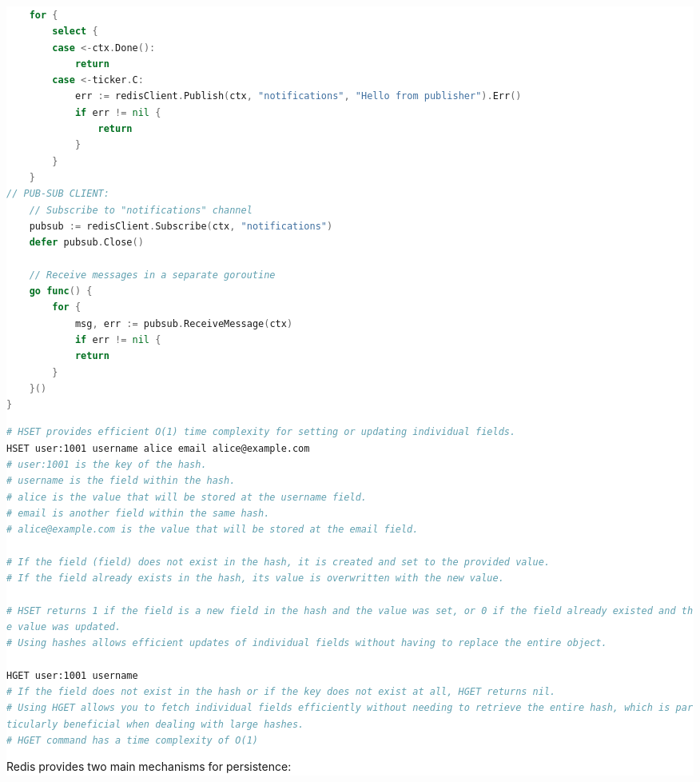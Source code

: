 ```go
	for {
		select {
		case <-ctx.Done():
			return
		case <-ticker.C:
			err := redisClient.Publish(ctx, "notifications", "Hello from publisher").Err()
			if err != nil {
				return
			}
		}
	}
// PUB-SUB CLIENT:
	// Subscribe to "notifications" channel
	pubsub := redisClient.Subscribe(ctx, "notifications")
	defer pubsub.Close()

	// Receive messages in a separate goroutine
	go func() {
		for {
			msg, err := pubsub.ReceiveMessage(ctx)
			if err != nil {
			return
		}
	}()
}
```
```bash
# HSET provides efficient O(1) time complexity for setting or updating individual fields.
HSET user:1001 username alice email alice@example.com
# user:1001 is the key of the hash.
# username is the field within the hash.
# alice is the value that will be stored at the username field.
# email is another field within the same hash.
# alice@example.com is the value that will be stored at the email field.

# If the field (field) does not exist in the hash, it is created and set to the provided value.
# If the field already exists in the hash, its value is overwritten with the new value.

# HSET returns 1 if the field is a new field in the hash and the value was set, or 0 if the field already existed and the value was updated.
# Using hashes allows efficient updates of individual fields without having to replace the entire object.

HGET user:1001 username
# If the field does not exist in the hash or if the key does not exist at all, HGET returns nil.
# Using HGET allows you to fetch individual fields efficiently without needing to retrieve the entire hash, which is particularly beneficial when dealing with large hashes.
# HGET command has a time complexity of O(1)
```
Redis provides two main mechanisms for persistence: 
